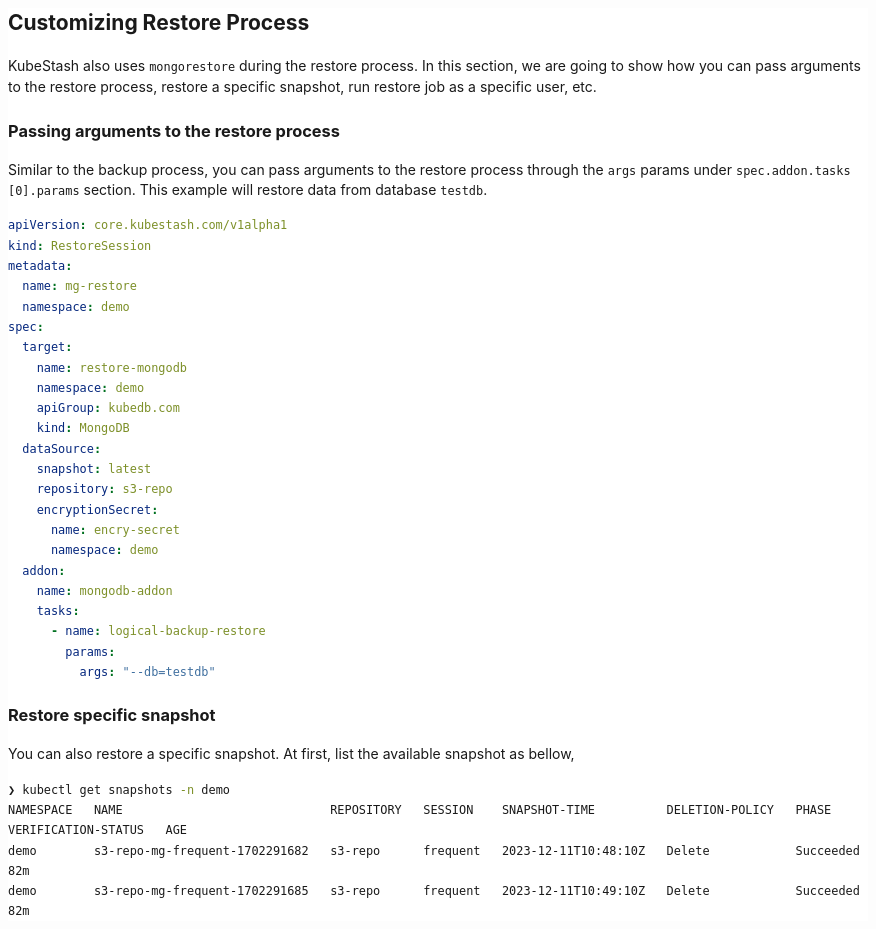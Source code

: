 
## Customizing Restore Process

KubeStash also uses `mongorestore` during the restore process. In this section, we are going to show how you can pass arguments to the restore process, restore a specific snapshot, run restore job as a specific user, etc.

### Passing arguments to the restore process

Similar to the backup process, you can pass arguments to the restore process through the `args` params under `spec.addon.tasks[0].params` section. This example will restore data from database `testdb`.

```yaml
apiVersion: core.kubestash.com/v1alpha1
kind: RestoreSession
metadata:
  name: mg-restore
  namespace: demo
spec:
  target:
    name: restore-mongodb
    namespace: demo
    apiGroup: kubedb.com
    kind: MongoDB
  dataSource:
    snapshot: latest
    repository: s3-repo
    encryptionSecret:
      name: encry-secret 
      namespace: demo
  addon:
    name: mongodb-addon
    tasks:
      - name: logical-backup-restore
        params:
          args: "--db=testdb"
```

### Restore specific snapshot

You can also restore a specific snapshot. At first, list the available snapshot as bellow,

```bash
❯ kubectl get snapshots -n demo
NAMESPACE   NAME                             REPOSITORY   SESSION    SNAPSHOT-TIME          DELETION-POLICY   PHASE       VERIFICATION-STATUS   AGE
demo        s3-repo-mg-frequent-1702291682   s3-repo      frequent   2023-12-11T10:48:10Z   Delete            Succeeded                         82m
demo        s3-repo-mg-frequent-1702291685   s3-repo      frequent   2023-12-11T10:49:10Z   Delete            Succeeded                         82m
```
